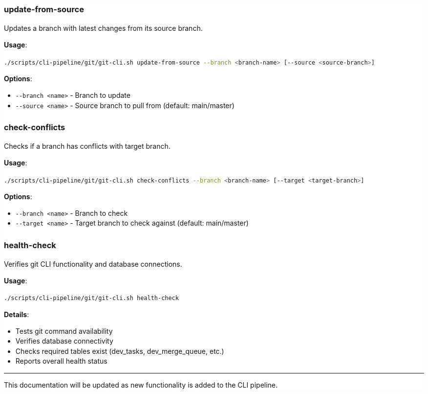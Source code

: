 ### update-from-source

Updates a branch with latest changes from its source branch.

**Usage**:
```bash
./scripts/cli-pipeline/git/git-cli.sh update-from-source --branch <branch-name> [--source <source-branch>]
```

**Options**:
- `--branch <name>` - Branch to update
- `--source <name>` - Source branch to pull from (default: main/master)

### check-conflicts

Checks if a branch has conflicts with target branch.

**Usage**:
```bash
./scripts/cli-pipeline/git/git-cli.sh check-conflicts --branch <branch-name> [--target <target-branch>]
```

**Options**:
- `--branch <name>` - Branch to check
- `--target <name>` - Target branch to check against (default: main/master)

### health-check

Verifies git CLI functionality and database connections.

**Usage**:
```bash
./scripts/cli-pipeline/git/git-cli.sh health-check
```

**Details**:
- Tests git command availability
- Verifies database connectivity
- Checks required tables exist (dev_tasks, dev_merge_queue, etc.)
- Reports overall health status

---

This documentation will be updated as new functionality is added to the CLI pipeline.